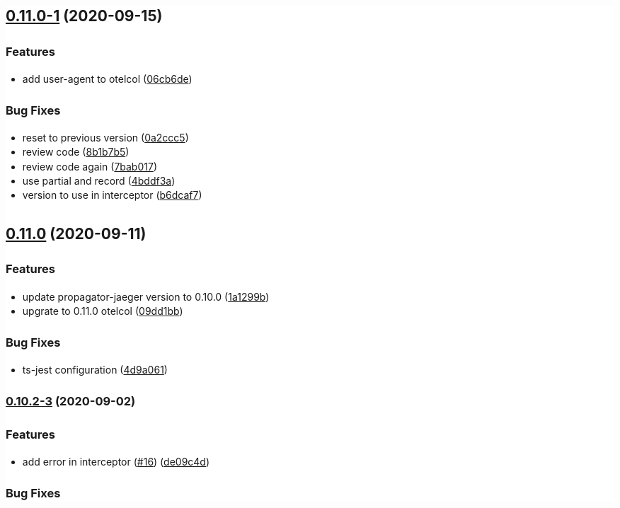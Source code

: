 ## [0.11.0-1](https://github.com/jufab/opentelemetry-angular-interceptor/compare/v0.11.0...v0.11.0-1) (2020-09-15)


### Features

* add user-agent to otelcol ([06cb6de](https://github.com/jufab/opentelemetry-angular-interceptor/commit/06cb6de89b98c6d8461042d648a01ee800aaa51f))


### Bug Fixes

* reset to previous version ([0a2ccc5](https://github.com/jufab/opentelemetry-angular-interceptor/commit/0a2ccc5edc5f346b6223083f4b81efad610b5da9))
* review code ([8b1b7b5](https://github.com/jufab/opentelemetry-angular-interceptor/commit/8b1b7b5e3c04e696916813dd4323e7c26223a247))
* review code again ([7bab017](https://github.com/jufab/opentelemetry-angular-interceptor/commit/7bab01706904f2a85f8f7f2400ac251dc1537ab8))
* use partial and record ([4bddf3a](https://github.com/jufab/opentelemetry-angular-interceptor/commit/4bddf3ab4791f8a1786a0228605be83e87ac66c4))
* version to use in interceptor ([b6dcaf7](https://github.com/jufab/opentelemetry-angular-interceptor/commit/b6dcaf71472d610f17696e82722f17032d2e2b32))

## [0.11.0](https://github.com/jufab/opentelemetry-angular-interceptor/compare/v0.10.2-3...v0.11.0) (2020-09-11)


### Features

* update propagator-jaeger version to 0.10.0 ([1a1299b](https://github.com/jufab/opentelemetry-angular-interceptor/commit/1a1299b5aa8ceaf44941d4c72499ca6ad3223784))
* upgrate to 0.11.0 otelcol ([09dd1bb](https://github.com/jufab/opentelemetry-angular-interceptor/commit/09dd1bbc9bd436be98427475d4d84bcec2cd0cb9))


### Bug Fixes

* ts-jest configuration ([4d9a061](https://github.com/jufab/opentelemetry-angular-interceptor/commit/4d9a061a44ff437522531aa33b443dd782054850))

### [0.10.2-3](https://github.com/jufab/opentelemetry-angular-interceptor/compare/v0.10.2-2...v0.10.2-3) (2020-09-02)


### Features

* add error in interceptor ([#16](https://github.com/jufab/opentelemetry-angular-interceptor/issues/16)) ([de09c4d](https://github.com/jufab/opentelemetry-angular-interceptor/commit/de09c4ddd0d51227dcc3238c9663a1495b2e698d))


### Bug Fixes
